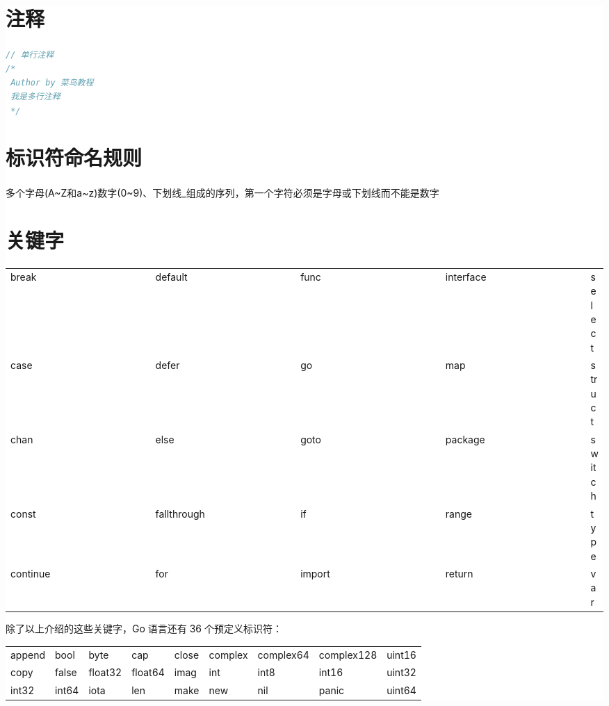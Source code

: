 # 注释
``` go
// 单行注释
/*
 Author by 菜鸟教程
 我是多行注释
 */
```

# 标识符命名规则
多个字母(A~Z和a~z)数字(0~9)、下划线_组成的序列，第一个字符必须是字母或下划线而不能是数字

# 关键字
<html>
<table class="reference">
<tbody><tr>
<td style="width:25%">break</td><td style="width:25%">default</td><td style="width:25%">func</td><td style="width:25%">interface</td><td style="width:25%">select</td></tr>
<tr><td>case</td><td>defer</td><td>go</td><td>map</td><td>struct</td></tr>
<tr><td>chan</td><td>else</td><td>goto</td><td>package</td><td>switch</td></tr>
<tr><td>const</td><td>fallthrough</td><td>if</td><td>range</td><td>type</td></tr>
<tr><td>continue</td><td>for</td><td>import</td><td>return</td><td>var</td></tr>
</tbody></table>

<p>除了以上介绍的这些关键字，Go 语言还有 36 个预定义标识符：</p>
<table class="reference">
  <tbody><tr>
    <td>append</td>
    <td>bool</td>
    <td>byte</td>
    <td>cap</td>
    <td>close</td>
    <td>complex</td>
    <td>complex64</td>
    <td>complex128</td>
    <td>uint16</td>
  </tr>
  <tr>
    <td>copy</td>
    <td>false</td>
    <td>float32</td>
    <td>float64</td>
    <td>imag</td>
    <td>int</td>
    <td>int8</td>
    <td>int16</td>
    <td>uint32</td>
  </tr>
  <tr>
    <td>int32</td>
    <td>int64</td>
    <td>iota</td>
    <td>len</td>
    <td>make</td>
    <td>new</td>
    <td>nil</td>
    <td>panic</td>
    <td>uint64</td>
  </tr>
  <tr>